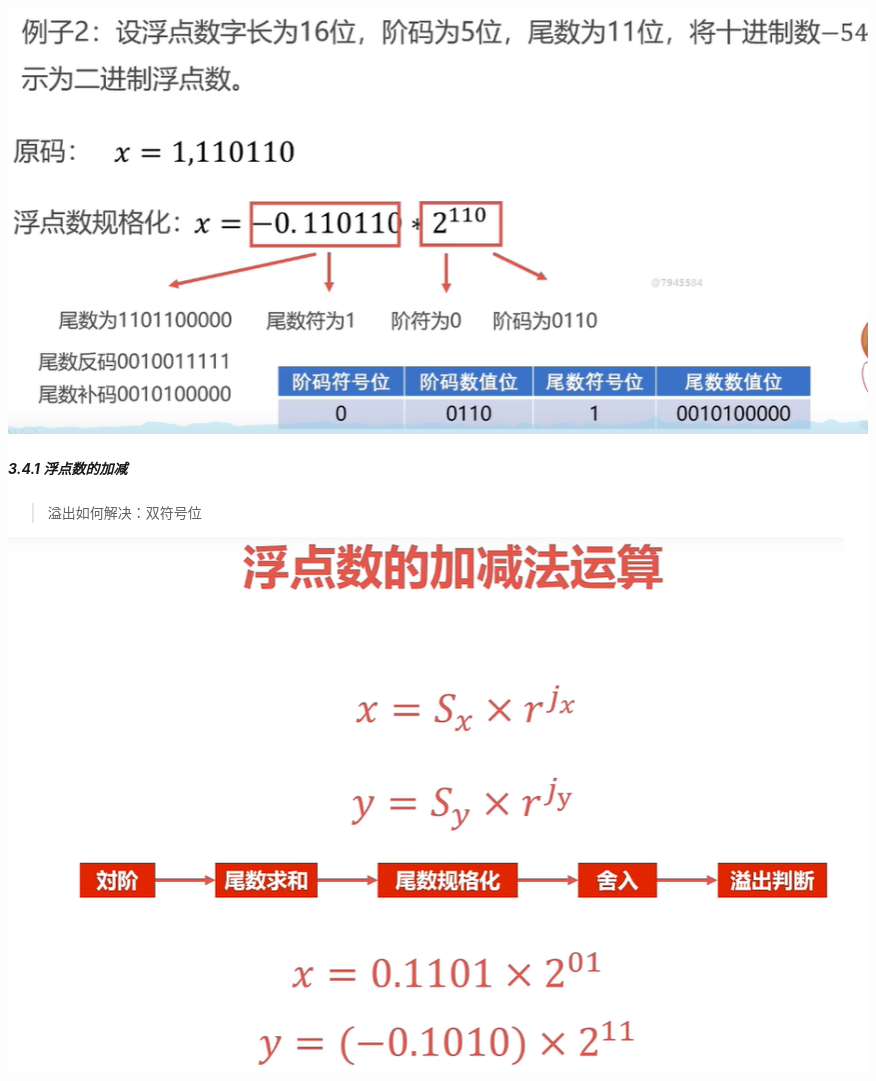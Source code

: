 ![image-20201017174424277](assets/image-20201017174424277.png)



##### 3.4.1 浮点数的加减

> 溢出如何解决：双符号位



![image-20201017180307938](assets/image-20201017180307938.png)
